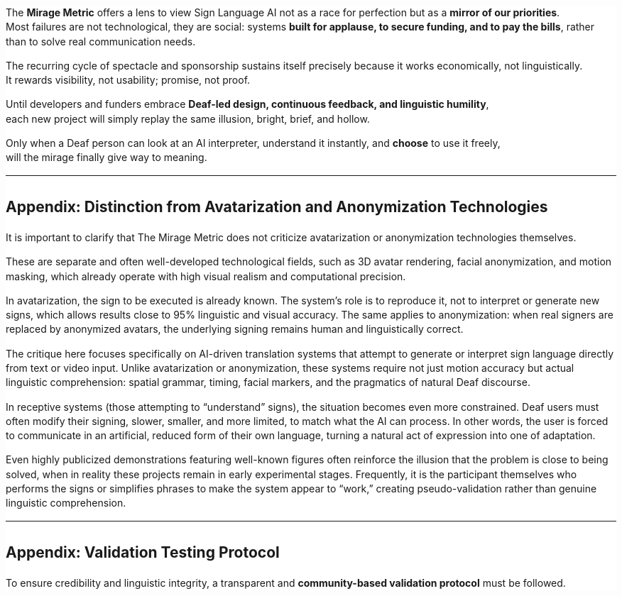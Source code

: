 The **Mirage Metric** offers a lens to view Sign Language AI not as a race for perfection but as a **mirror of our priorities**.  
Most failures are not technological, they are social: systems **built for applause, to secure funding, and to pay the bills**, rather than to solve real communication needs.

The recurring cycle of spectacle and sponsorship sustains itself precisely because it works economically, not linguistically.  
It rewards visibility, not usability; promise, not proof.

Until developers and funders embrace **Deaf-led design, continuous feedback, and linguistic humility**,  
each new project will simply replay the same illusion, bright, brief, and hollow.

Only when a Deaf person can look at an AI interpreter, understand it instantly, and **choose** to use it freely,  
will the mirage finally give way to meaning.


---

## Appendix: Distinction from Avatarization and Anonymization Technologies

It is important to clarify that The Mirage Metric does not criticize avatarization or anonymization technologies themselves.

These are separate and often well-developed technological fields, such as 3D avatar rendering, facial anonymization, and motion masking, which already operate with high visual realism and computational precision.

In avatarization, the sign to be executed is already known. The system’s role is to reproduce it, not to interpret or generate new signs, which allows results close to 95% linguistic and visual accuracy. The same applies to anonymization: when real signers are replaced by anonymized avatars, the underlying signing remains human and linguistically correct.

The critique here focuses specifically on AI-driven translation systems that attempt to generate or interpret sign language directly from text or video input. Unlike avatarization or anonymization, these systems require not just motion accuracy but actual linguistic comprehension: spatial grammar, timing, facial markers, and the pragmatics of natural Deaf discourse.

In receptive systems (those attempting to “understand” signs), the situation becomes even more constrained. Deaf users must often modify their signing, slower, smaller, and more limited, to match what the AI can process. In other words, the user is forced to communicate in an artificial, reduced form of their own language, turning a natural act of expression into one of adaptation.

Even highly publicized demonstrations featuring well-known figures often reinforce the illusion that the problem is close to being solved, when in reality these projects remain in early experimental stages. Frequently, it is the participant themselves who performs the signs or simplifies phrases to make the system appear to “work,” creating pseudo-validation rather than genuine linguistic comprehension.

---
## Appendix: Validation Testing Protocol

To ensure credibility and linguistic integrity, a transparent and **community-based validation protocol** must be followed.
